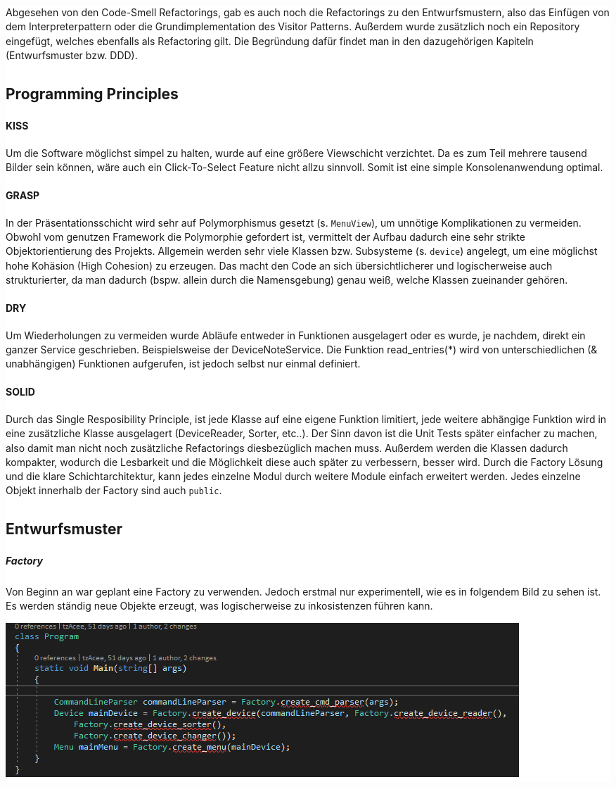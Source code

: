 Abgesehen von den Code-Smell Refactorings, gab es auch noch die Refactorings zu den Entwurfsmustern, also das Einfügen von dem Interpreterpattern oder die Grundimplementation des Visitor Patterns. Außerdem wurde zusätzlich noch ein Repository eingefügt, welches ebenfalls als Refactoring gilt. Die Begründung dafür findet man in den dazugehörigen Kapiteln (Entwurfsmuster bzw. DDD).
<a name="principle"></a>
## Programming Principles
#### KISS
Um die Software möglichst simpel zu halten, wurde auf eine größere Viewschicht verzichtet. Da es zum Teil mehrere tausend Bilder sein können, wäre auch ein Click-To-Select Feature nicht allzu sinnvoll. Somit ist eine simple Konsolenanwendung optimal.

#### GRASP
In der Präsentationsschicht wird sehr auf Polymorphismus gesetzt (s. `MenuView`), um unnötige Komplikationen zu vermeiden. Obwohl vom genutzen Framework die Polymorphie gefordert ist, vermittelt der Aufbau dadurch eine sehr strikte Objektorientierung des Projekts.
Allgemein werden sehr viele Klassen bzw. Subsysteme (s. `device`) angelegt, um eine möglichst hohe Kohäsion (High Cohesion) zu erzeugen.
Das macht den Code an sich übersichtlicherer und logischerweise auch strukturierter, da man dadurch (bspw. allein durch die Namensgebung) genau weiß, welche Klassen zueinander gehören.

#### DRY
Um Wiederholungen zu vermeiden wurde Abläufe entweder in Funktionen ausgelagert oder es wurde, je nachdem, direkt ein ganzer Service geschrieben. Beispielsweise der DeviceNoteService. Die Funktion read_entries(*) wird von unterschiedlichen (& unabhängigen) Funktionen aufgerufen, ist jedoch selbst nur einmal definiert. 

#### SOLID
Durch das Single Resposibility Principle, ist jede Klasse auf eine eigene Funktion limitiert, jede weitere abhängige Funktion wird in eine zusätzliche Klasse ausgelagert (DeviceReader, Sorter, etc..). Der Sinn davon ist die Unit Tests später einfacher zu machen, also damit man nicht noch zusätzliche Refactorings diesbezüglich machen muss. Außerdem werden die Klassen dadurch kompakter, wodurch die Lesbarkeit und die Möglichkeit diese auch später zu verbessern, besser wird.
Durch die Factory Lösung und die klare Schichtarchitektur, kann jedes einzelne Modul durch weitere Module einfach erweitert werden. Jedes einzelne Objekt innerhalb der Factory sind auch `public`.

<a name="entwurfsmuster"></a>
## Entwurfsmuster
##### Factory
Von Beginn an war geplant eine Factory zu verwenden. Jedoch erstmal nur experimentell, wie es in folgendem Bild zu sehen ist. Es werden ständig neue Objekte erzeugt, was logischerweise zu inkosistenzen führen kann.

![Old Factory Content](https://raw.githubusercontent.com/tzAcee/photonized/main/docs/assets/fac_old1.png)